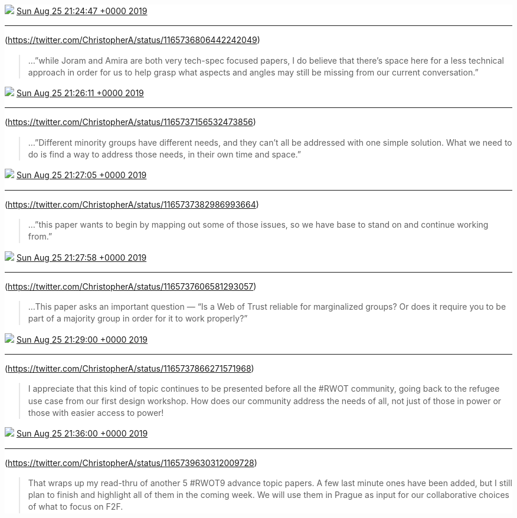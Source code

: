 <img src="{{ site.url }}{{ site.baseurl }}/assets/images/media/tweet.ico" width="30" /> [Sun Aug 25 21:24:47 +0000 2019](https://twitter.com/ChristopherA/status/1165736806442242049)

----

(https://twitter.com/ChristopherA/status/1165736806442242049)

> …”while Joram and Amira are both very tech-spec focused papers, I do believe that there’s space here for a less technical approach in order for us to help grasp what aspects and angles may still be missing from our current conversation.”

<img src="{{ site.url }}{{ site.baseurl }}/assets/images/media/tweet.ico" width="30" /> [Sun Aug 25 21:26:11 +0000 2019](https://twitter.com/ChristopherA/status/1165737156532473856)

----

(https://twitter.com/ChristopherA/status/1165737156532473856)

> …”Different minority groups have different needs, and they can’t all be addressed with one simple solution. What we need to do is find a way to address those needs, in their own time and space.”

<img src="{{ site.url }}{{ site.baseurl }}/assets/images/media/tweet.ico" width="30" /> [Sun Aug 25 21:27:05 +0000 2019](https://twitter.com/ChristopherA/status/1165737382986993664)

----

(https://twitter.com/ChristopherA/status/1165737382986993664)

> …”this paper wants to begin by mapping out some of those issues, so we have base to stand on and continue working from.”

<img src="{{ site.url }}{{ site.baseurl }}/assets/images/media/tweet.ico" width="30" /> [Sun Aug 25 21:27:58 +0000 2019](https://twitter.com/ChristopherA/status/1165737606581293057)

----

(https://twitter.com/ChristopherA/status/1165737606581293057)

> …This paper asks an important question — “Is a Web of Trust reliable for marginalized groups? Or does it require you to be part of a majority group in order for it to work properly?”

<img src="{{ site.url }}{{ site.baseurl }}/assets/images/media/tweet.ico" width="30" /> [Sun Aug 25 21:29:00 +0000 2019](https://twitter.com/ChristopherA/status/1165737866271571968)

----

(https://twitter.com/ChristopherA/status/1165737866271571968)

> I appreciate that this kind of topic continues to be presented before all the #RWOT community, going back to the refugee use case from our first design workshop. How does our community address the needs of all, not just of those in power or those with easier access to power!

<img src="{{ site.url }}{{ site.baseurl }}/assets/images/media/tweet.ico" width="30" /> [Sun Aug 25 21:36:00 +0000 2019](https://twitter.com/ChristopherA/status/1165739630312009728)

----

(https://twitter.com/ChristopherA/status/1165739630312009728)

> That wraps up my read-thru of another 5 #RWOT9 advance topic papers. A few last minute ones have been added, but I still plan to finish and highlight all of them in the coming week. We will use them in Prague as input for our collaborative choices of what to focus on F2F.
